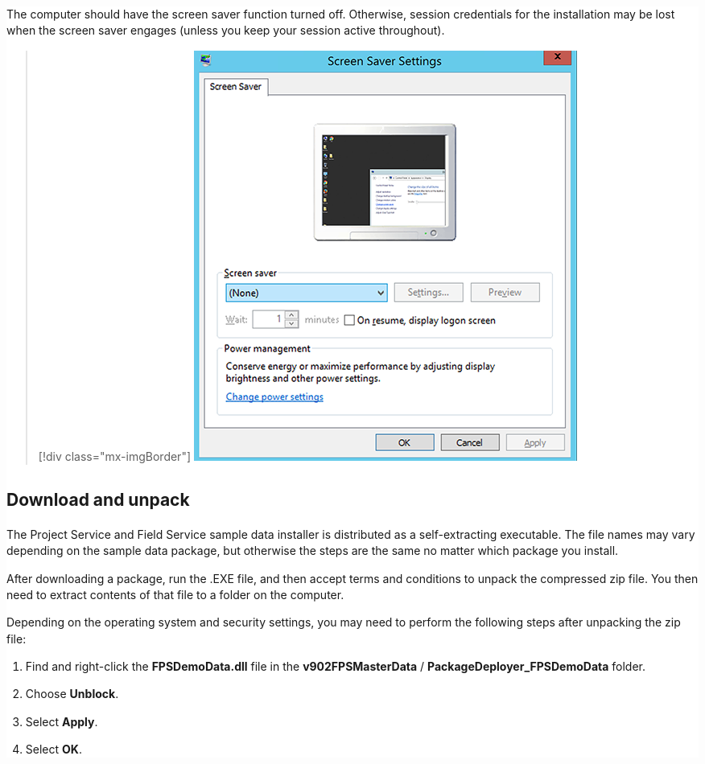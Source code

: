 The computer should have the screen saver function turned off. Otherwise, session credentials for the installation may be lost when the screen saver engages (unless you keep your session active throughout).

> [!div class="mx-imgBorder"]
> ![Screenshot of screensaver settings, with screensaver turned off](media/sample-data-1.png)

## Download and unpack

The Project Service and Field Service sample data installer is distributed as a self-extracting executable. The file names may vary depending on the sample data package, but otherwise the steps are the same no matter which package you install.

After downloading a package, run the .EXE file, and then accept terms and conditions to unpack the compressed zip file. You then need to extract contents of that file to a folder on the computer.

Depending on the operating system and security settings, you may need to perform the following steps after unpacking the zip file:

1. Find and right-click the **FPSDemoData.dll** file in the **v902FPSMasterData** / **PackageDeployer_FPSDemoData** folder.

2. Choose **Unblock**.

3. Select **Apply**.

4. Select **OK**.
